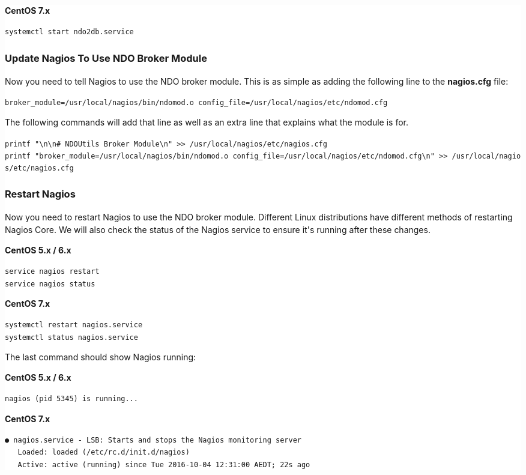 **CentOS 7.x**

```
systemctl start ndo2db.service
```

 

### Update Nagios To Use NDO Broker Module

Now you need to tell Nagios to use the NDO broker module. This is as simple as adding the following line to the **nagios.cfg** file:

```
broker_module=/usr/local/nagios/bin/ndomod.o config_file=/usr/local/nagios/etc/ndomod.cfg
```

The following commands will add that line as well as an extra line that explains what the module is for.

```
printf "\n\n# NDOUtils Broker Module\n" >> /usr/local/nagios/etc/nagios.cfg
printf "broker_module=/usr/local/nagios/bin/ndomod.o config_file=/usr/local/nagios/etc/ndomod.cfg\n" >> /usr/local/nagios/etc/nagios.cfg 
```

 

### Restart Nagios

Now you need to restart Nagios to use the NDO broker module. Different Linux distributions have different methods of restarting Nagios Core. We will also check the status of the Nagios service to ensure it's running after these changes.

**CentOS 5.x / 6.x**

```
service nagios restart
service nagios status
```

**CentOS 7.x**

```
systemctl restart nagios.service
systemctl status nagios.service
```

The last command should show Nagios running:

**CentOS 5.x / 6.x**

```
nagios (pid 5345) is running...
```

**CentOS 7.x**

```
● nagios.service - LSB: Starts and stops the Nagios monitoring server
   Loaded: loaded (/etc/rc.d/init.d/nagios)
   Active: active (running) since Tue 2016-10-04 12:31:00 AEDT; 22s ago
```
